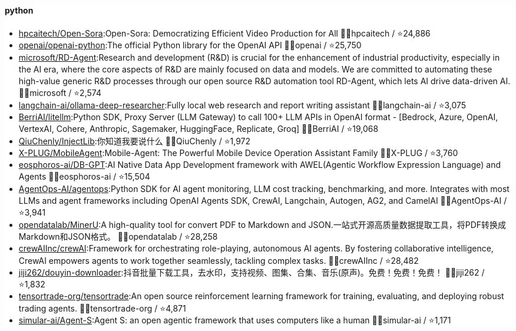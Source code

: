 #### python
* [hpcaitech/Open-Sora](https://github.com/hpcaitech/Open-Sora):Open-Sora: Democratizing Efficient Video Production for All 🧑‍💻hpcaitech / ⭐24,886
* [openai/openai-python](https://github.com/openai/openai-python):The official Python library for the OpenAI API 🧑‍💻openai / ⭐25,750
* [microsoft/RD-Agent](https://github.com/microsoft/RD-Agent):Research and development (R&D) is crucial for the enhancement of industrial productivity, especially in the AI era, where the core aspects of R&D are mainly focused on data and models. We are committed to automating these high-value generic R&D processes through our open source R&D automation tool RD-Agent, which lets AI drive data-driven AI. 🧑‍💻microsoft / ⭐2,574
* [langchain-ai/ollama-deep-researcher](https://github.com/langchain-ai/ollama-deep-researcher):Fully local web research and report writing assistant 🧑‍💻langchain-ai / ⭐3,075
* [BerriAI/litellm](https://github.com/BerriAI/litellm):Python SDK, Proxy Server (LLM Gateway) to call 100+ LLM APIs in OpenAI format - [Bedrock, Azure, OpenAI, VertexAI, Cohere, Anthropic, Sagemaker, HuggingFace, Replicate, Groq] 🧑‍💻BerriAI / ⭐19,068
* [QiuChenly/InjectLib](https://github.com/QiuChenly/InjectLib):你知道我要说什么 🧑‍💻QiuChenly / ⭐1,972
* [X-PLUG/MobileAgent](https://github.com/X-PLUG/MobileAgent):Mobile-Agent: The Powerful Mobile Device Operation Assistant Family 🧑‍💻X-PLUG / ⭐3,760
* [eosphoros-ai/DB-GPT](https://github.com/eosphoros-ai/DB-GPT):AI Native Data App Development framework with AWEL(Agentic Workflow Expression Language) and Agents 🧑‍💻eosphoros-ai / ⭐15,504
* [AgentOps-AI/agentops](https://github.com/AgentOps-AI/agentops):Python SDK for AI agent monitoring, LLM cost tracking, benchmarking, and more. Integrates with most LLMs and agent frameworks including OpenAI Agents SDK, CrewAI, Langchain, Autogen, AG2, and CamelAI 🧑‍💻AgentOps-AI / ⭐3,941
* [opendatalab/MinerU](https://github.com/opendatalab/MinerU):A high-quality tool for convert PDF to Markdown and JSON.一站式开源高质量数据提取工具，将PDF转换成Markdown和JSON格式。 🧑‍💻opendatalab / ⭐28,258
* [crewAIInc/crewAI](https://github.com/crewAIInc/crewAI):Framework for orchestrating role-playing, autonomous AI agents. By fostering collaborative intelligence, CrewAI empowers agents to work together seamlessly, tackling complex tasks. 🧑‍💻crewAIInc / ⭐28,482
* [jiji262/douyin-downloader](https://github.com/jiji262/douyin-downloader):抖音批量下载工具，去水印，支持视频、图集、合集、音乐(原声)。免费！免费！免费！ 🧑‍💻jiji262 / ⭐1,832
* [tensortrade-org/tensortrade](https://github.com/tensortrade-org/tensortrade):An open source reinforcement learning framework for training, evaluating, and deploying robust trading agents. 🧑‍💻tensortrade-org / ⭐4,871
* [simular-ai/Agent-S](https://github.com/simular-ai/Agent-S):Agent S: an open agentic framework that uses computers like a human 🧑‍💻simular-ai / ⭐1,171
